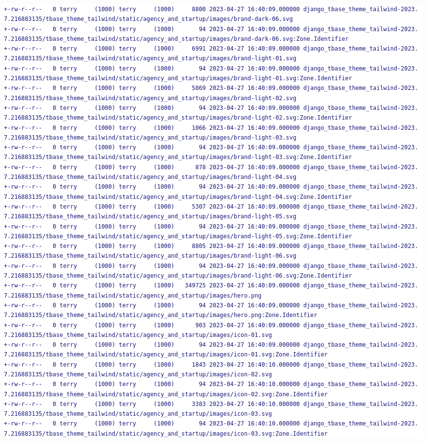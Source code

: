 ```diff
+-rw-r--r--   0 terry     (1000) terry     (1000)     8800 2023-04-27 16:40:09.000000 django_tbase_theme_tailwind-2023.7.216883135/tbase_theme_tailwind/static/agency_and_startup/images/brand-dark-06.svg
+-rw-r--r--   0 terry     (1000) terry     (1000)       94 2023-04-27 16:40:09.000000 django_tbase_theme_tailwind-2023.7.216883135/tbase_theme_tailwind/static/agency_and_startup/images/brand-dark-06.svg:Zone.Identifier
+-rw-r--r--   0 terry     (1000) terry     (1000)     6991 2023-04-27 16:40:09.000000 django_tbase_theme_tailwind-2023.7.216883135/tbase_theme_tailwind/static/agency_and_startup/images/brand-light-01.svg
+-rw-r--r--   0 terry     (1000) terry     (1000)       94 2023-04-27 16:40:09.000000 django_tbase_theme_tailwind-2023.7.216883135/tbase_theme_tailwind/static/agency_and_startup/images/brand-light-01.svg:Zone.Identifier
+-rw-r--r--   0 terry     (1000) terry     (1000)     5869 2023-04-27 16:40:09.000000 django_tbase_theme_tailwind-2023.7.216883135/tbase_theme_tailwind/static/agency_and_startup/images/brand-light-02.svg
+-rw-r--r--   0 terry     (1000) terry     (1000)       94 2023-04-27 16:40:09.000000 django_tbase_theme_tailwind-2023.7.216883135/tbase_theme_tailwind/static/agency_and_startup/images/brand-light-02.svg:Zone.Identifier
+-rw-r--r--   0 terry     (1000) terry     (1000)     1066 2023-04-27 16:40:09.000000 django_tbase_theme_tailwind-2023.7.216883135/tbase_theme_tailwind/static/agency_and_startup/images/brand-light-03.svg
+-rw-r--r--   0 terry     (1000) terry     (1000)       94 2023-04-27 16:40:09.000000 django_tbase_theme_tailwind-2023.7.216883135/tbase_theme_tailwind/static/agency_and_startup/images/brand-light-03.svg:Zone.Identifier
+-rw-r--r--   0 terry     (1000) terry     (1000)      878 2023-04-27 16:40:09.000000 django_tbase_theme_tailwind-2023.7.216883135/tbase_theme_tailwind/static/agency_and_startup/images/brand-light-04.svg
+-rw-r--r--   0 terry     (1000) terry     (1000)       94 2023-04-27 16:40:09.000000 django_tbase_theme_tailwind-2023.7.216883135/tbase_theme_tailwind/static/agency_and_startup/images/brand-light-04.svg:Zone.Identifier
+-rw-r--r--   0 terry     (1000) terry     (1000)     5307 2023-04-27 16:40:09.000000 django_tbase_theme_tailwind-2023.7.216883135/tbase_theme_tailwind/static/agency_and_startup/images/brand-light-05.svg
+-rw-r--r--   0 terry     (1000) terry     (1000)       94 2023-04-27 16:40:09.000000 django_tbase_theme_tailwind-2023.7.216883135/tbase_theme_tailwind/static/agency_and_startup/images/brand-light-05.svg:Zone.Identifier
+-rw-r--r--   0 terry     (1000) terry     (1000)     8805 2023-04-27 16:40:09.000000 django_tbase_theme_tailwind-2023.7.216883135/tbase_theme_tailwind/static/agency_and_startup/images/brand-light-06.svg
+-rw-r--r--   0 terry     (1000) terry     (1000)       94 2023-04-27 16:40:09.000000 django_tbase_theme_tailwind-2023.7.216883135/tbase_theme_tailwind/static/agency_and_startup/images/brand-light-06.svg:Zone.Identifier
+-rw-r--r--   0 terry     (1000) terry     (1000)   349725 2023-04-27 16:40:09.000000 django_tbase_theme_tailwind-2023.7.216883135/tbase_theme_tailwind/static/agency_and_startup/images/hero.png
+-rw-r--r--   0 terry     (1000) terry     (1000)       94 2023-04-27 16:40:09.000000 django_tbase_theme_tailwind-2023.7.216883135/tbase_theme_tailwind/static/agency_and_startup/images/hero.png:Zone.Identifier
+-rw-r--r--   0 terry     (1000) terry     (1000)      903 2023-04-27 16:40:09.000000 django_tbase_theme_tailwind-2023.7.216883135/tbase_theme_tailwind/static/agency_and_startup/images/icon-01.svg
+-rw-r--r--   0 terry     (1000) terry     (1000)       94 2023-04-27 16:40:09.000000 django_tbase_theme_tailwind-2023.7.216883135/tbase_theme_tailwind/static/agency_and_startup/images/icon-01.svg:Zone.Identifier
+-rw-r--r--   0 terry     (1000) terry     (1000)     1843 2023-04-27 16:40:10.000000 django_tbase_theme_tailwind-2023.7.216883135/tbase_theme_tailwind/static/agency_and_startup/images/icon-02.svg
+-rw-r--r--   0 terry     (1000) terry     (1000)       94 2023-04-27 16:40:10.000000 django_tbase_theme_tailwind-2023.7.216883135/tbase_theme_tailwind/static/agency_and_startup/images/icon-02.svg:Zone.Identifier
+-rw-r--r--   0 terry     (1000) terry     (1000)     3383 2023-04-27 16:40:10.000000 django_tbase_theme_tailwind-2023.7.216883135/tbase_theme_tailwind/static/agency_and_startup/images/icon-03.svg
+-rw-r--r--   0 terry     (1000) terry     (1000)       94 2023-04-27 16:40:10.000000 django_tbase_theme_tailwind-2023.7.216883135/tbase_theme_tailwind/static/agency_and_startup/images/icon-03.svg:Zone.Identifier
```